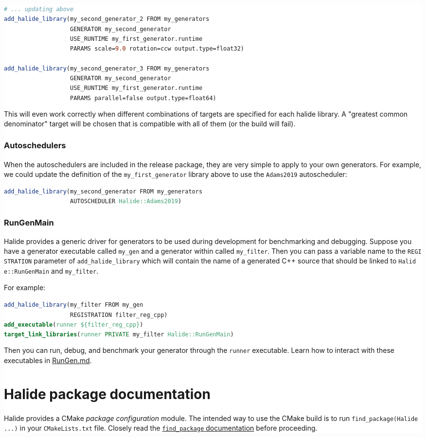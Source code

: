 ```cmake
# ... updating above
add_halide_library(my_second_generator_2 FROM my_generators
                   GENERATOR my_second_generator
                   USE_RUNTIME my_first_generator.runtime
                   PARAMS scale=9.0 rotation=ccw output.type=float32)

add_halide_library(my_second_generator_3 FROM my_generators
                   GENERATOR my_second_generator
                   USE_RUNTIME my_first_generator.runtime
                   PARAMS parallel=false output.type=float64)
```

This will even work correctly when different combinations of targets are
specified for each halide library. A "greatest common denominator" target will
be chosen that is compatible with all of them (or the build will fail).

### Autoschedulers

When the autoschedulers are included in the release package, they are very
simple to apply to your own generators. For example, we could update the
definition of the `my_first_generator` library above to use the `Adams2019`
autoscheduler:

```cmake
add_halide_library(my_second_generator FROM my_generators
                   AUTOSCHEDULER Halide::Adams2019)
```

### RunGenMain

Halide provides a generic driver for generators to be used during development
for benchmarking and debugging. Suppose you have a generator executable called
`my_gen` and a generator within called `my_filter`. Then you can pass a variable
name to the `REGISTRATION` parameter of `add_halide_library` which will contain
the name of a generated C++ source that should be linked to `Halide::RunGenMain`
and `my_filter`.

For example:

```cmake
add_halide_library(my_filter FROM my_gen
                   REGISTRATION filter_reg_cpp)
add_executable(runner ${filter_reg_cpp})
target_link_libraries(runner PRIVATE my_filter Halide::RunGenMain)
```

Then you can run, debug, and benchmark your generator through the `runner`
executable. Learn how to interact with these executables
in [RunGen.md](./RunGen.md).

# Halide package documentation

Halide provides a CMake _package configuration_ module. The intended way to use
the CMake build is to run `find_package(Halide ...)` in your `CMakeLists.txt`
file. Closely read the [`find_package` documentation][find_package] before
proceeding.


[BuildingHalideWithCMake.md]: ./BuildingHalideWithCMake.md
[CodeStyleCMake.md]: ./CodeStyleCMake.md
[ExternalProject]: https://cmake.org/cmake/help/latest/module/ExternalProject.html
[HalideCMakePackage.md]: ./HalideCMakePackage.md
[add_custom_command]: https://cmake.org/cmake/help/latest/command/add_custom_command.html
[add_library]: https://cmake.org/cmake/help/latest/command/add_library.html
[add_subdirectory]: https://cmake.org/cmake/help/latest/command/add_subdirectory.html
[atlas]: http://math-atlas.sourceforge.net/
[brew-cmake]: https://formulae.brew.sh/cask/cmake#default
[build_shared_libs]: https://cmake.org/cmake/help/latest/variable/BUILD_SHARED_LIBS.html
[cmake-apt]: https://apt.kitware.com/
[cmake-discourse]: https://discourse.cmake.org/
[cmake-docs]: https://cmake.org/cmake/help/latest/
[cmake-download]: https://cmake.org/download/
[cmake-from-source]: https://cmake.org/install/
[cmake-genex]: https://cmake.org/cmake/help/latest/manual/cmake-generator-expressions.7.html
[cmake-install]: https://cmake.org/cmake/help/latest/manual/cmake.1.html#install-a-project
[cmake-propagation]: https://cmake.org/cmake/help/latest/manual/cmake-buildsystem.7.html#transitive-usage-requirements
[cmake-toolchains]: https://cmake.org/cmake/help/latest/manual/cmake-toolchains.7.html
[cmake-user-interaction]: https://cmake.org/cmake/help/latest/guide/user-interaction/index.html#setting-build-variables
[cmake_binary_dir]: https://cmake.org/cmake/help/latest/variable/CMAKE_BINARY_DIR.html
[cmake_build_type]: https://cmake.org/cmake/help/latest/variable/CMAKE_BUILD_TYPE.html
[cmake_crosscompiling]: https://cmake.org/cmake/help/latest/variable/CMAKE_CROSSCOMPILING.html
[cmake_crosscompiling_emulator]: https://cmake.org/cmake/help/latest/variable/CMAKE_CROSSCOMPILING_EMULATOR.html
[cmake_ctest_command]: https://cmake.org/cmake/help/latest/variable/CMAKE_CTEST_COMMAND.html
[cmake_current_binary_dir]: https://cmake.org/cmake/help/latest/variable/CMAKE_CURRENT_BINARY_DIR.html
[cmake_cxx_extensions]: https://cmake.org/cmake/help/latest/variable/CMAKE_CXX_EXTENSIONS.html
[cmake_cxx_standard]: https://cmake.org/cmake/help/latest/variable/CMAKE_CXX_STANDARD.html
[cmake_cxx_standard_required]: https://cmake.org/cmake/help/latest/variable/CMAKE_CXX_STANDARD_REQUIRED.html
[cmake_foreach]: https://cmake.org/cmake/help/latest/command/foreach.html
[cmake_if]: https://cmake.org/cmake/help/latest/command/if.html
[cmake_lang_compiler_id]: https://cmake.org/cmake/help/latest/variable/CMAKE_LANG_COMPILER_ID.html
[cmake_make_program]: https://cmake.org/cmake/help/latest/variable/CMAKE_MAKE_PROGRAM.html
[cmake_minimum_required]: https://cmake.org/cmake/help/latest/command/cmake_minimum_required.html
[cmake_prefix_path]: https://cmake.org/cmake/help/latest/variable/CMAKE_PREFIX_PATH.html
[cmake_presets]: https://cmake.org/cmake/help/latest/manual/cmake-presets.7.html
[cmake_sizeof_void_p]: https://cmake.org/cmake/help/latest/variable/CMAKE_SIZEOF_VOID_P.html
[cmake_source_dir]: https://cmake.org/cmake/help/latest/variable/CMAKE_SOURCE_DIR.html
[cmake_system_name]: https://cmake.org/cmake/help/latest/variable/CMAKE_SYSTEM_NAME.html
[doxygen-download]: https://www.doxygen.nl/download.html
[doxygen]: https://www.doxygen.nl/index.html
[eigen]: http://eigen.tuxfamily.org/index.php?title=Main_Page
[enable_testing]: https://cmake.org/cmake/help/latest/command/enable_testing.html
[fetchcontent]: https://cmake.org/cmake/help/latest/module/FetchContent.html
[find_package]: https://cmake.org/cmake/help/latest/command/find_package.html
[findcuda]: https://cmake.org/cmake/help/latest/module/FindCUDA.html
[findcudatoolkit]: https://cmake.org/cmake/help/latest/module/FindCUDAToolkit.html
[finddoxygen]: https://cmake.org/cmake/help/latest/module/FindDoxygen.html
[findjpeg]: https://cmake.org/cmake/help/latest/module/FindJPEG.html
[findopencl]: https://cmake.org/cmake/help/latest/module/FindOpenCL.html
[findpng]: https://cmake.org/cmake/help/latest/module/FindPNG.html
[findpython3]: https://cmake.org/cmake/help/latest/module/FindPython3.html
[findx11]: https://cmake.org/cmake/help/latest/module/FindX11.html
[halide-generator-tutorial]: https://halide-lang.org/tutorials/tutorial_lesson_15_generators.html
[halide-tutorials]: https://halide-lang.org/tutorials/tutorial_introduction.html
[homebrew]: https://brew.sh
[imported-executable]: https://cmake.org/cmake/help/latest/command/add_executable.html#imported-executables
[imported-target]: https://cmake.org/cmake/help/latest/manual/cmake-buildsystem.7.html#imported-targets
[include]: https://cmake.org/cmake/help/latest/command/include.html
[install-files]: https://cmake.org/cmake/help/latest/command/install.html#files
[install-targets]: https://cmake.org/cmake/help/latest/command/install.html#targets
[libjpeg]: https://www.libjpeg-turbo.org/
[libpng]: http://www.libpng.org/pub/png/libpng.html
[lld]: https://lld.llvm.org/
[msvc-cmd]: https://docs.microsoft.com/en-us/cpp/build/building-on-the-command-line
[msvc]: https://cmake.org/cmake/help/latest/variable/MSVC.html
[ninja-download]: https://github.com/ninja-build/ninja/releases
[ninja]: https://ninja-build.org/
[openblas]: https://www.openblas.net/
[project-name_binary_dir]: https://cmake.org/cmake/help/latest/variable/PROJECT-NAME_BINARY_DIR.html
[project-name_source_dir]: https://cmake.org/cmake/help/latest/variable/PROJECT-NAME_SOURCE_DIR.html
[project]: https://cmake.org/cmake/help/latest/command/project.html
[project_binary_dir]: https://cmake.org/cmake/help/latest/variable/PROJECT_BINARY_DIR.html
[project_source_dir]: https://cmake.org/cmake/help/latest/variable/PROJECT_SOURCE_DIR.html
[pypi-cmake]: https://pypi.org/project/cmake/
[python]: https://www.python.org/downloads/
[target-file]: https://cmake.org/cmake/help/latest/manual/cmake-generator-expressions.7.html#target-dependent-queries
[target_compile_definitions]: https://cmake.org/cmake/help/latest/command/target_compile_definitions.html
[target_compile_options]: https://cmake.org/cmake/help/latest/command/target_compile_options.html
[target_include_directories]: https://cmake.org/cmake/help/latest/command/target_include_directories.html
[target_link_libraries]: https://cmake.org/cmake/help/latest/command/target_link_libraries.html
[target_link_options]: https://cmake.org/cmake/help/latest/command/target_link_options.html
[vcpkg]: https://github.com/Microsoft/vcpkg
[vcvarsall]: https://docs.microsoft.com/en-us/cpp/build/building-on-the-command-line#vcvarsall-syntax
[venv]: https://docs.python.org/3/tutorial/venv.html
[win32]: https://cmake.org/cmake/help/latest/variable/WIN32.html